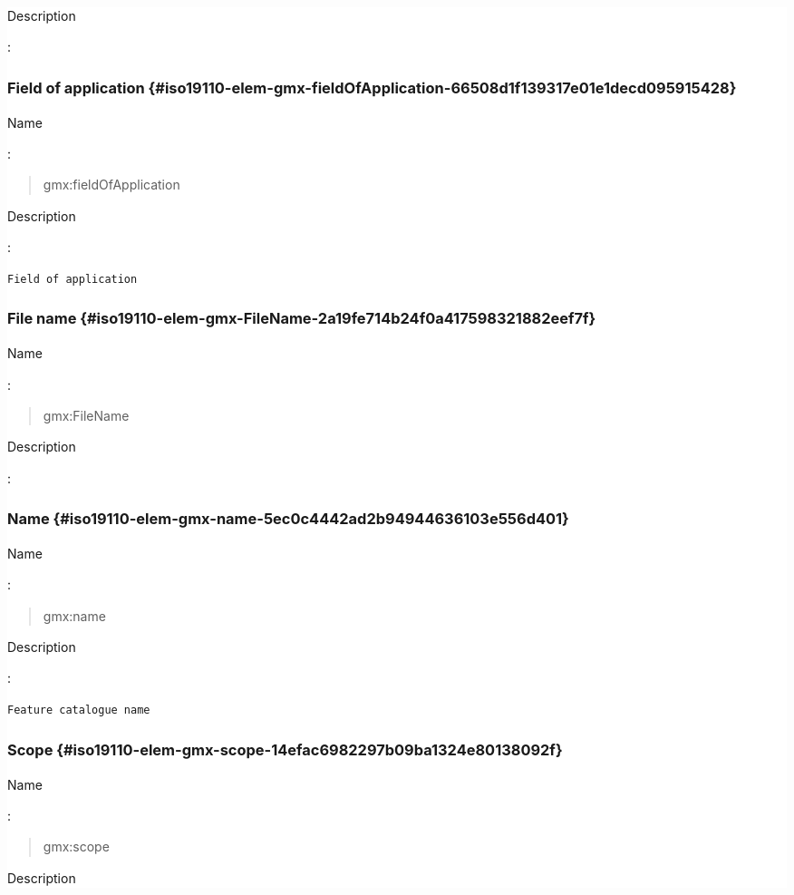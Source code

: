 Description

:   

### Field of application {#iso19110-elem-gmx-fieldOfApplication-66508d1f139317e01e1decd095915428}

Name

:   

> gmx:fieldOfApplication

Description

:   

```{=html}
Field of application
```
### File name {#iso19110-elem-gmx-FileName-2a19fe714b24f0a417598321882eef7f}

Name

:   

> gmx:FileName

Description

:   

### Name {#iso19110-elem-gmx-name-5ec0c4442ad2b94944636103e556d401}

Name

:   

> gmx:name

Description

:   

```{=html}
Feature catalogue name
```
### Scope {#iso19110-elem-gmx-scope-14efac6982297b09ba1324e80138092f}

Name

:   

> gmx:scope

Description
